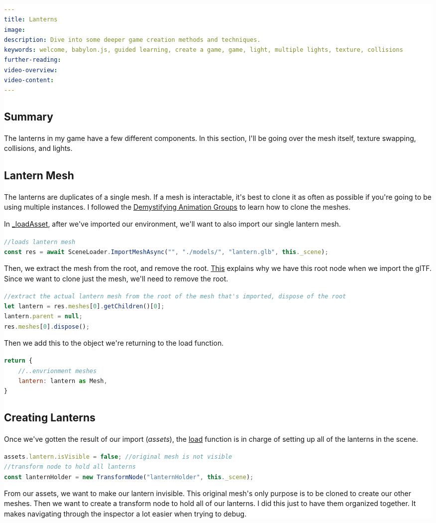 ```yaml
---
title: Lanterns
image: 
description: Dive into some deeper game creation methods and techniques.
keywords: welcome, babylon.js, guided learning, create a game, game, light, multiple lights, texture, collisions
further-reading:
video-overview:
video-content:
---
```


## Summary
The lanterns in my game have a few different components. In this section, I'll be going over the mesh itself, texture swapping, collisions, and lights.
## Lantern Mesh
The lanterns are duplicates of a single mesh. If a mesh is interactable, it's best to clone it as often as possible if you're going to be using multiple instances. I followed the [Demystifying Animation Groups](https://www.youtube.com/watch?v=BSqxoQ-at24) to learn how to clone the meshes.

In [_loadAsset](https://github.com/BabylonJS/SummerFestival/blob/master/src/environment.ts#L100), after we've imported our environment, we'll want to also import our single lantern mesh.
```javascript
//loads lantern mesh
const res = await SceneLoader.ImportMeshAsync("", "./models/", "lantern.glb", this._scene);
```
Then, we extract the mesh from the root, and remove the root. [This](/resources/3dsmax_to_gltf#left-to-right-handed-coordinate-system) explains why we have this root node when we import the glTF. Since we want to clone just the mesh, we'll need to remove the root.
```javascript
//extract the actual lantern mesh from the root of the mesh that's imported, dispose of the root
let lantern = res.meshes[0].getChildren()[0];
lantern.parent = null;
res.meshes[0].dispose();
```
Then we add this to the object we're returning to the load function.

```javascript
return {
    //..envrionment meshes
    lantern: lantern as Mesh,
}
```
## Creating Lanterns
Once we've gotten the result of our import (*assets*), the [load](https://github.com/BabylonJS/SummerFestival/blob/a0abccc2efbb7399820efe2e25f53bb5b4a02500/src/environment.ts#L30) function is in charge of setting up all of the lanterns in the scene.
```javascript
assets.lantern.isVisible = false; //original mesh is not visible
//transform node to hold all lanterns
const lanternHolder = new TransformNode("lanternHolder", this._scene);
```
From our assets, we want to make our lantern invisible. This original mesh's only purpose is to be cloned to create our other meshes. Then we want to create a transform node to hold all of our lanterns. I did this just to have them organized together. It makes navigating through the inspector a lot easier when trying to debug.
